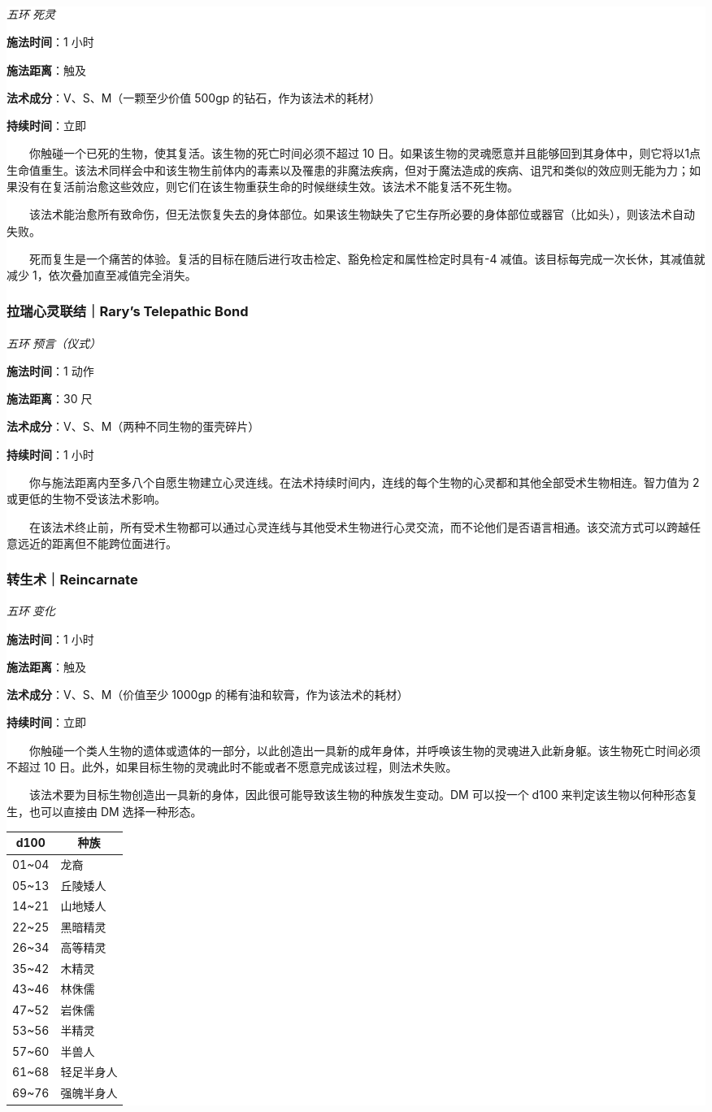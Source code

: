 _五环 死灵_

**施法时间**：1 小时

**施法距离**：触及

**法术成分**：V、S、M（一颗至少价值 500gp 的钻石，作为该法术的耗材）

**持续时间**：立即

　　你触碰一个已死的生物，使其复活。该生物的死亡时间必须不超过 10 日。如果该生物的灵魂愿意并且能够回到其身体中，则它将以1点生命值重生。该法术同样会中和该生物生前体内的毒素以及罹患的非魔法疾病，但对于魔法造成的疾病、诅咒和类似的效应则无能为力；如果没有在复活前治愈这些效应，则它们在该生物重获生命的时候继续生效。该法术不能复活不死生物。

　　该法术能治愈所有致命伤，但无法恢复失去的身体部位。如果该生物缺失了它生存所必要的身体部位或器官（比如头），则该法术自动失败。

　　死而复生是一个痛苦的体验。复活的目标在随后进行攻击检定、豁免检定和属性检定时具有-4 减值。该目标每完成一次长休，其减值就减少 1，依次叠加直至减值完全消失。

### **拉瑞心灵联结｜Rary’s Telepathic Bond**

_五环 预言（仪式）_

**施法时间**：1 动作

**施法距离**：30 尺

**法术成分**：V、S、M（两种不同生物的蛋壳碎片）

**持续时间**：1 小时

　　你与施法距离内至多八个自愿生物建立心灵连线。在法术持续时间内，连线的每个生物的心灵都和其他全部受术生物相连。智力值为 2 或更低的生物不受该法术影响。

　　在该法术终止前，所有受术生物都可以通过心灵连线与其他受术生物进行心灵交流，而不论他们是否语言相通。该交流方式可以跨越任意远近的距离但不能跨位面进行。

### **转生术｜Reincarnate**

_五环 变化_

**施法时间**：1 小时

**施法距离**：触及

**法术成分**：V、S、M（价值至少 1000gp 的稀有油和软膏，作为该法术的耗材）

**持续时间**：立即

　　你触碰一个类人生物的遗体或遗体的一部分，以此创造出一具新的成年身体，并呼唤该生物的灵魂进入此新身躯。该生物死亡时间必须不超过 10 日。此外，如果目标生物的灵魂此时不能或者不愿意完成该过程，则法术失败。

　　该法术要为目标生物创造出一具新的身体，因此很可能导致该生物的种族发生变动。DM 可以投一个 d100 来判定该生物以何种形态复生，也可以直接由 DM 选择一种形态。

| **d100** | **种族** |
| -------- | ------ |
| 01\~04   | 龙裔     |
| 05\~13   | 丘陵矮人   |
| 14\~21   | 山地矮人   |
| 22\~25   | 黑暗精灵   |
| 26\~34   | 高等精灵   |
| 35\~42   | 木精灵    |
| 43\~46   | 林侏儒    |
| 47\~52   | 岩侏儒    |
| 53\~56   | 半精灵    |
| 57\~60   | 半兽人    |
| 61\~68   | 轻足半身人  |
| 69\~76   | 强魄半身人  |